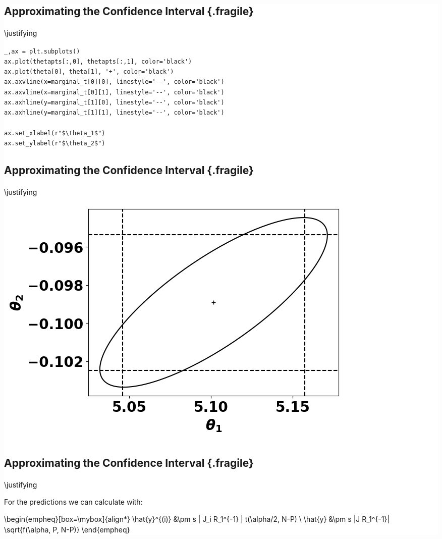 ## Approximating the Confidence Interval {.fragile}
\justifying

```{.python frame=lines framerule=2pt linenos=true fontsize=\footnotesize baselinestretch=0.8}
_,ax = plt.subplots()
ax.plot(thetapts[:,0], thetapts[:,1], color='black')
ax.plot(theta[0], theta[1], '+', color='black')
ax.axvline(x=marginal_t[0][0], linestyle='--', color='black')
ax.axvline(x=marginal_t[0][1], linestyle='--', color='black')
ax.axhline(y=marginal_t[1][0], linestyle='--', color='black')
ax.axhline(y=marginal_t[1][1], linestyle='--', color='black')

ax.set_xlabel(r"$\theta_1$")
ax.set_ylabel(r"$\theta_2$")
```

## Approximating the Confidence Interval {.fragile}
\justifying

![](figs/confidenceregionNL.png)

## Approximating the Confidence Interval {.fragile}
\justifying

For the predictions we can calculate with:

\begin{empheq}[box=\mybox]{align*}
\hat{y}^{(i)} &\pm s \| J_i R_1^{-1} \| t(\alpha/2, N-P) \\
\hat{y} &\pm s \|J R_1^{-1}\| \sqrt{f(\alpha, P, N-P)}
\end{empheq}
